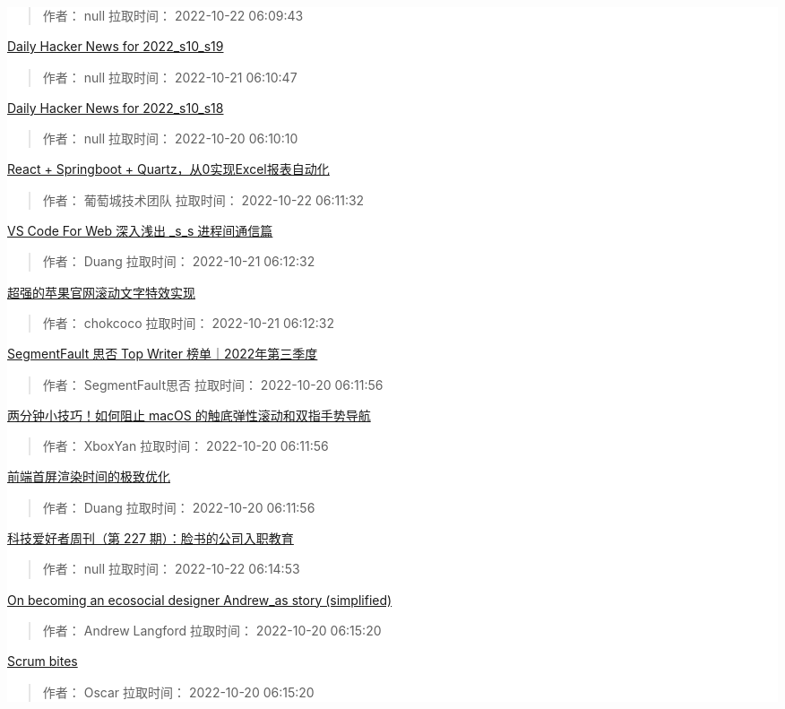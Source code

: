 > 作者： null  拉取时间： 2022-10-22 06:09:43

 [Daily Hacker News for 2022_s10_s19](https://www.daemonology.net/hn-daily/2022-10-19.html)

> 作者： null  拉取时间： 2022-10-21 06:10:47

 [Daily Hacker News for 2022_s10_s18](https://www.daemonology.net/hn-daily/2022-10-18.html)

> 作者： null  拉取时间： 2022-10-20 06:10:10

 [React + Springboot + Quartz，从0实现Excel报表自动化](https://segmentfault.com/a/1190000042656728)

> 作者： 葡萄城技术团队  拉取时间： 2022-10-22 06:11:32

 [VS Code For Web 深入浅出 _s_s 进程间通信篇](https://segmentfault.com/a/1190000042653911)

> 作者： Duang  拉取时间： 2022-10-21 06:12:32

 [超强的苹果官网滚动文字特效实现](https://segmentfault.com/a/1190000042653533)

> 作者： chokcoco  拉取时间： 2022-10-21 06:12:32

 [SegmentFault 思否 Top Writer 榜单｜2022年第三季度](https://segmentfault.com/a/1190000042647263)

> 作者： SegmentFault思否  拉取时间： 2022-10-20 06:11:56

 [两分钟小技巧！如何阻止 macOS 的触底弹性滚动和双指手势导航](https://segmentfault.com/a/1190000042635667)

> 作者： XboxYan  拉取时间： 2022-10-20 06:11:56

 [前端首屏渲染时间的极致优化](https://segmentfault.com/a/1190000042636210)

> 作者： Duang  拉取时间： 2022-10-20 06:11:56

 [科技爱好者周刊（第 227 期）：脸书的公司入职教育](http://www.ruanyifeng.com/blog/2022/10/weekly-issue-227.html)

> 作者： null  拉取时间： 2022-10-22 06:14:53

 [On becoming an ecosocial designer Andrew_as story (simplified)](https://www.xmind.net/5AbmeK)

> 作者： Andrew Langford  拉取时间： 2022-10-20 06:15:20

 [Scrum bites](https://www.xmind.net/rB5vmN)

> 作者： Oscar  拉取时间： 2022-10-20 06:15:20
